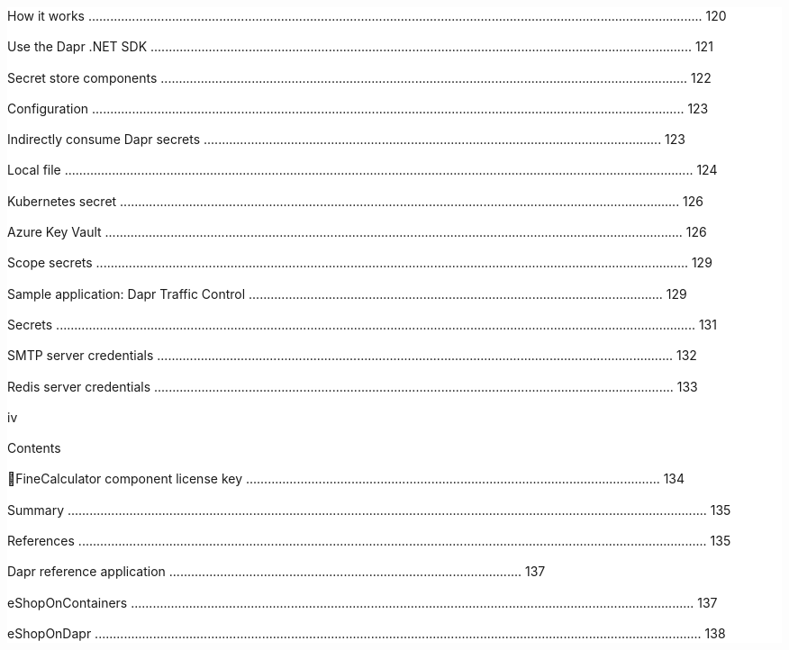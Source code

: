 How it works ......................................................................................................................................................................... 120

Use the Dapr .NET SDK ..................................................................................................................................................... 121

Secret store components ................................................................................................................................................. 122

Configuration ................................................................................................................................................................... 123

Indirectly consume Dapr secrets .............................................................................................................................. 123

Local file ............................................................................................................................................................................. 124

Kubernetes secret .......................................................................................................................................................... 126

Azure Key Vault ............................................................................................................................................................... 126

Scope secrets ................................................................................................................................................................... 129

Sample application: Dapr Traffic Control .................................................................................................................. 129

Secrets ................................................................................................................................................................................ 131

SMTP server credentials .............................................................................................................................................. 132

Redis server credentials ............................................................................................................................................... 133

iv

Contents

FineCalculator component license key .................................................................................................................. 134

Summary ................................................................................................................................................................................ 135

References ............................................................................................................................................................................. 135

Dapr reference application ................................................................................................. 137

eShopOnContainers ........................................................................................................................................................... 137

eShopOnDapr ....................................................................................................................................................................... 138
